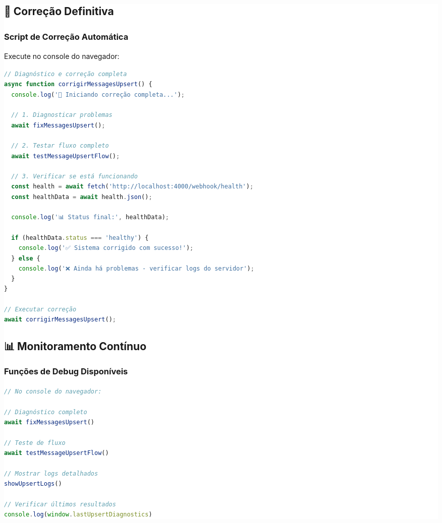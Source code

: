 ## 🔧 Correção Definitiva

### Script de Correção Automática

Execute no console do navegador:

```javascript
// Diagnóstico e correção completa
async function corrigirMessagesUpsert() {
  console.log('🔧 Iniciando correção completa...');
  
  // 1. Diagnosticar problemas
  await fixMessagesUpsert();
  
  // 2. Testar fluxo completo
  await testMessageUpsertFlow();
  
  // 3. Verificar se está funcionando
  const health = await fetch('http://localhost:4000/webhook/health');
  const healthData = await health.json();
  
  console.log('📊 Status final:', healthData);
  
  if (healthData.status === 'healthy') {
    console.log('✅ Sistema corrigido com sucesso!');
  } else {
    console.log('❌ Ainda há problemas - verificar logs do servidor');
  }
}

// Executar correção
await corrigirMessagesUpsert();
```

## 📊 Monitoramento Contínuo

### Funções de Debug Disponíveis

```javascript
// No console do navegador:

// Diagnóstico completo
await fixMessagesUpsert()

// Teste de fluxo
await testMessageUpsertFlow()

// Mostrar logs detalhados
showUpsertLogs()

// Verificar últimos resultados
console.log(window.lastUpsertDiagnostics)
```
